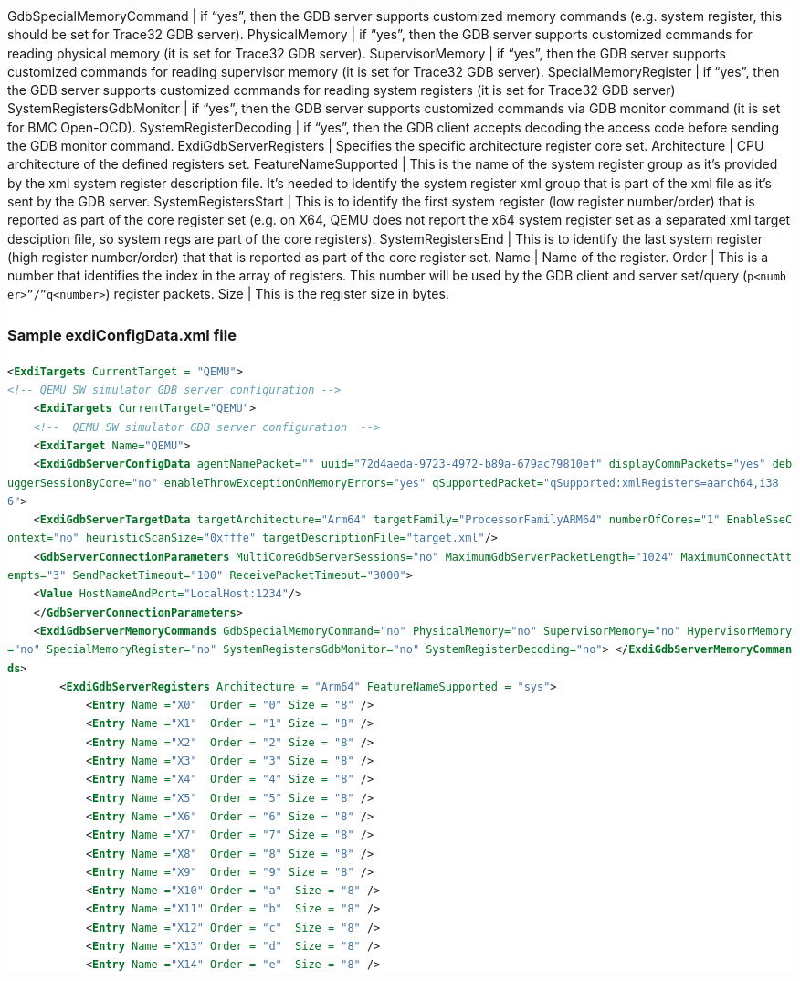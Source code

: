 GdbSpecialMemoryCommand  | if “yes”, then the GDB server supports customized memory commands (e.g. system register, this should be set for Trace32 GDB server).
PhysicalMemory  | if “yes”, then the GDB server supports customized commands for reading physical memory (it is set for Trace32 GDB server).
SupervisorMemory | if “yes”, then the GDB server supports customized commands for reading supervisor memory (it is set for Trace32 GDB server).
SpecialMemoryRegister | if “yes”, then the GDB server supports customized commands for reading system registers (it is set for Trace32 GDB server)
SystemRegistersGdbMonitor | if “yes”, then the GDB server supports customized commands via GDB monitor command (it is set for BMC Open-OCD).
SystemRegisterDecoding | if “yes”, then the GDB client accepts decoding the access code before sending the GDB monitor command.
ExdiGdbServerRegisters | Specifies the specific architecture register core set.
Architecture | CPU architecture of the defined registers set.
FeatureNameSupported | This is the name of the system register group as it’s provided by the xml system register description file. It’s needed to identify the system register xml group that is part of the xml file as it’s sent by the GDB server.
SystemRegistersStart | This is to identify the first system register (low register number/order) that is reported as part of the core register set (e.g. on X64, QEMU does not report the x64 system register set as a separated xml target desciption file, so system regs are part of the core registers).
SystemRegistersEnd | This is to identify the last system register (high register number/order) that that is reported as part of the core register set.
Name | Name of the register.
Order | This is a number that identifies the index in the array of registers. This number will be used by the GDB client and server set/query (`p<number>”/”q<number>`) register packets.
Size | This is the register size in bytes.

### Sample exdiConfigData.xml file

```xml
<ExdiTargets CurrentTarget = "QEMU">
<!-- QEMU SW simulator GDB server configuration -->
    <ExdiTargets CurrentTarget="QEMU">
    <!--  QEMU SW simulator GDB server configuration  -->
    <ExdiTarget Name="QEMU">
    <ExdiGdbServerConfigData agentNamePacket="" uuid="72d4aeda-9723-4972-b89a-679ac79810ef" displayCommPackets="yes" debuggerSessionByCore="no" enableThrowExceptionOnMemoryErrors="yes" qSupportedPacket="qSupported:xmlRegisters=aarch64,i386">
    <ExdiGdbServerTargetData targetArchitecture="Arm64" targetFamily="ProcessorFamilyARM64" numberOfCores="1" EnableSseContext="no" heuristicScanSize="0xfffe" targetDescriptionFile="target.xml"/>
    <GdbServerConnectionParameters MultiCoreGdbServerSessions="no" MaximumGdbServerPacketLength="1024" MaximumConnectAttempts="3" SendPacketTimeout="100" ReceivePacketTimeout="3000">
    <Value HostNameAndPort="LocalHost:1234"/>
    </GdbServerConnectionParameters>
    <ExdiGdbServerMemoryCommands GdbSpecialMemoryCommand="no" PhysicalMemory="no" SupervisorMemory="no" HypervisorMemory="no" SpecialMemoryRegister="no" SystemRegistersGdbMonitor="no" SystemRegisterDecoding="no"> </ExdiGdbServerMemoryCommands>
        <ExdiGdbServerRegisters Architecture = "Arm64" FeatureNameSupported = "sys">
            <Entry Name ="X0"  Order = "0" Size = "8" />
            <Entry Name ="X1"  Order = "1" Size = "8" />
            <Entry Name ="X2"  Order = "2" Size = "8" />
            <Entry Name ="X3"  Order = "3" Size = "8" />
            <Entry Name ="X4"  Order = "4" Size = "8" />
            <Entry Name ="X5"  Order = "5" Size = "8" />
            <Entry Name ="X6"  Order = "6" Size = "8" />
            <Entry Name ="X7"  Order = "7" Size = "8" />
            <Entry Name ="X8"  Order = "8" Size = "8" />
            <Entry Name ="X9"  Order = "9" Size = "8" />
            <Entry Name ="X10" Order = "a"  Size = "8" />
            <Entry Name ="X11" Order = "b"  Size = "8" />
            <Entry Name ="X12" Order = "c"  Size = "8" />
            <Entry Name ="X13" Order = "d"  Size = "8" />
            <Entry Name ="X14" Order = "e"  Size = "8" />
```